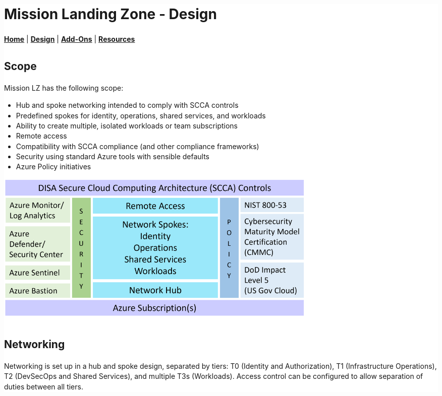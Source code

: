 # Mission Landing Zone - Design

[**Home**](../README.md) | [**Design**](./design.md) | [**Add-Ons**](../src/add-ons/README.md) | [**Resources**](./resources.md)

## Scope

Mission LZ has the following scope:

- Hub and spoke networking intended to comply with SCCA controls
- Predefined spokes for identity, operations, shared services, and workloads
- Ability to create multiple, isolated workloads or team subscriptions
- Remote access
- Compatibility with SCCA compliance (and other compliance frameworks)
- Security using standard Azure tools with sensible defaults
- Azure Policy initiatives



<img src="images/scope-v2.png" alt="A table of the components Mission LZ provisions in Azure beneath a rectangle labeled DISA Secure Cloud Computing Architecture Controls" width="600" />


## Networking

Networking is set up in a hub and spoke design, separated by tiers: T0 (Identity and Authorization), T1 (Infrastructure Operations), T2 (DevSecOps and Shared Services), and multiple T3s (Workloads). Access control can be configured to allow separation of duties between all tiers.


